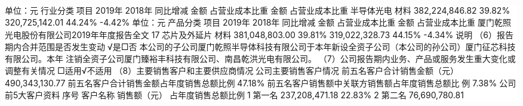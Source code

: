 单位：元
行业分类
项目
2019年
2018年
同比增减
金额
占营业成本比重
金额
占营业成本比重
半导体光电
材料
382,224,846.82
39.82%
320,725,142.01
44.24%
-4.42%
单位：元
产品分类
项目
2019年
2018年
同比增减
金额
占营业成本比重
金额
占营业成本比重
厦门乾照光电股份有限公司2019年年度报告全文
17
芯片及外延片
材料
381,048,803.00
39.81%
319,022,328.73
44.15%
-4.34%
说明
（6）报告期内合并范围是否发生变动
√是□否
本公司的子公司厦门乾照半导体科技有限公司于本年新设全资子公司（本公司的孙公司）厦门征芯科技有限公司。本年
注销全资子公司厦门臻裕丰科技有限公司、南昌乾洪光电有限公司。
（7）公司报告期内业务、产品或服务发生重大变化或调整有关情况
□适用√不适用
（8）主要销售客户和主要供应商情况
公司主要销售客户情况
前五名客户合计销售金额（元）
490,343,130.77
前五名客户合计销售金额占年度销售总额比例
47.18%
前五名客户销售额中关联方销售额占年度销售总额比
例
7.38%
公司前5大客户资料
序号
客户名称
销售额（元）
占年度销售总额比例
1
第一名
237,208,471.18
22.83%
2
第二名
76,690,780.81